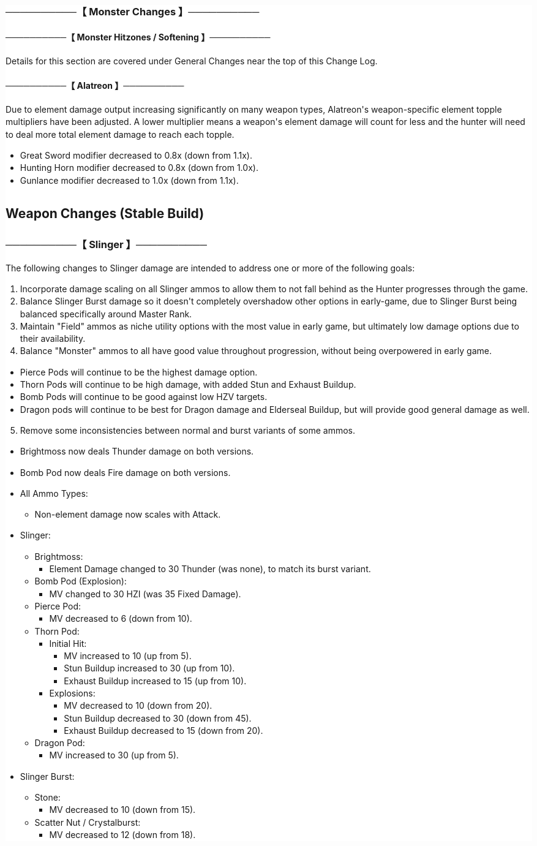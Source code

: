 ### ──────────【 Monster Changes 】────────── ###

#### ──────────【 Monster Hitzones / Softening 】────────── ####
Details for this section are covered under General Changes near the top of this Change Log.

#### ──────────【 Alatreon 】────────── ####
Due to element damage output increasing significantly on many weapon types, Alatreon's weapon-specific element topple multipliers have been adjusted. A lower multiplier means a weapon's element damage will count for less and the hunter will need to deal more total element damage to reach each topple.
- Great Sword modifier decreased to 0.8x (down from 1.1x).
- Hunting Horn modifier decreased to 0.8x (down from 1.0x).
- Gunlance modifier decreased to 1.0x (down from 1.1x).


## Weapon Changes (Stable Build) ##

### ──────────【 Slinger 】────────── ###

The following changes to Slinger damage are intended to address one or more of the following goals:
1. Incorporate damage scaling on all Slinger ammos to allow them to not fall behind as the Hunter progresses through the game.
2. Balance Slinger Burst damage so it doesn't completely overshadow other options in early-game, due to Slinger Burst being balanced specifically around Master Rank.
3. Maintain "Field" ammos as niche utility options with the most value in early game, but ultimately low damage options due to their availability.
4. Balance "Monster" ammos to all have good value throughout progression, without being overpowered in early game.
  - Pierce Pods will continue to be the highest damage option.
  - Thorn Pods will continue to be high damage, with added Stun and Exhaust Buildup.
  - Bomb Pods will continue to be good against low HZV targets.
  - Dragon pods will continue to be best for Dragon damage and Elderseal Buildup, but will provide good general damage as well.
5. Remove some inconsistencies between normal and burst variants of some ammos.
  - Brightmoss now deals Thunder damage on both versions.
  - Bomb Pod now deals Fire damage on both versions.


- All Ammo Types:
  - Non-element damage now scales with Attack.
- Slinger:
  - Brightmoss:
    - Element Damage changed to 30 Thunder (was none), to match its burst variant.
  - Bomb Pod (Explosion):
    - MV changed to 30 HZI (was 35 Fixed Damage).
  - Pierce Pod:
    - MV decreased to 6 (down from 10).
  - Thorn Pod:
    - Initial Hit:
      - MV increased to 10 (up from 5).
      - Stun Buildup increased to 30 (up from 10).
      - Exhaust Buildup increased to 15 (up from 10).
    - Explosions:
      - MV decreased to 10 (down from 20).
      - Stun Buildup decreased to 30 (down from 45).
      - Exhaust Buildup decreased to 15 (down from 20).
  - Dragon Pod:
    - MV increased to 30 (up from 5).
- Slinger Burst:
  - Stone:
    - MV decreased to 10 (down from 15).
  - Scatter Nut / Crystalburst:
    - MV decreased to 12 (down from 18).
